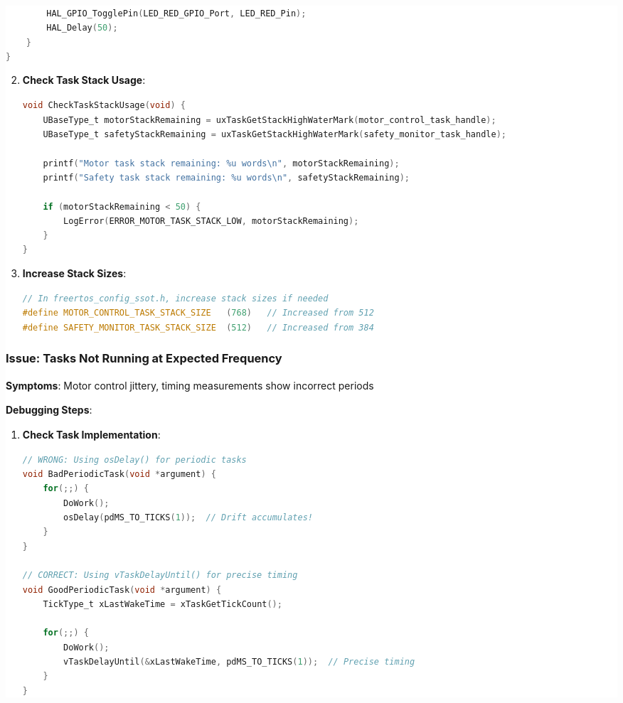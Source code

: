    ```c
           HAL_GPIO_TogglePin(LED_RED_GPIO_Port, LED_RED_Pin);
           HAL_Delay(50);
       }
   }
   ```

2. **Check Task Stack Usage**:
   ```c
   void CheckTaskStackUsage(void) {
       UBaseType_t motorStackRemaining = uxTaskGetStackHighWaterMark(motor_control_task_handle);
       UBaseType_t safetyStackRemaining = uxTaskGetStackHighWaterMark(safety_monitor_task_handle);
       
       printf("Motor task stack remaining: %u words\n", motorStackRemaining);
       printf("Safety task stack remaining: %u words\n", safetyStackRemaining);
       
       if (motorStackRemaining < 50) {
           LogError(ERROR_MOTOR_TASK_STACK_LOW, motorStackRemaining);
       }
   }
   ```

3. **Increase Stack Sizes**:
   ```c
   // In freertos_config_ssot.h, increase stack sizes if needed
   #define MOTOR_CONTROL_TASK_STACK_SIZE   (768)   // Increased from 512
   #define SAFETY_MONITOR_TASK_STACK_SIZE  (512)   // Increased from 384
   ```

### **Issue: Tasks Not Running at Expected Frequency**
**Symptoms**: Motor control jittery, timing measurements show incorrect periods

**Debugging Steps**:
1. **Check Task Implementation**:
   ```c
   // WRONG: Using osDelay() for periodic tasks
   void BadPeriodicTask(void *argument) {
       for(;;) {
           DoWork();
           osDelay(pdMS_TO_TICKS(1));  // Drift accumulates!
       }
   }
   
   // CORRECT: Using vTaskDelayUntil() for precise timing
   void GoodPeriodicTask(void *argument) {
       TickType_t xLastWakeTime = xTaskGetTickCount();
       
       for(;;) {
           DoWork();
           vTaskDelayUntil(&xLastWakeTime, pdMS_TO_TICKS(1));  // Precise timing
       }
   }
   ```
